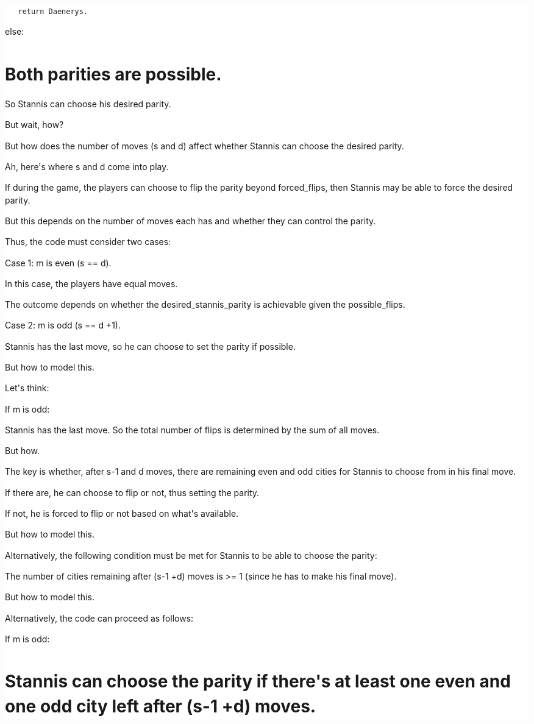        return Daenerys.

else:

   # Both parities are possible.

   So Stannis can choose his desired parity.

   But wait, how?

But how does the number of moves (s and d) affect whether Stannis can choose the desired parity.

Ah, here's where s and d come into play.

If during the game, the players can choose to flip the parity beyond forced_flips, then Stannis may be able to force the desired parity.

But this depends on the number of moves each has and whether they can control the parity.

Thus, the code must consider two cases:

Case 1: m is even (s == d).

   In this case, the players have equal moves.

   The outcome depends on whether the desired_stannis_parity is achievable given the possible_flips.

Case 2: m is odd (s == d +1).

   Stannis has the last move, so he can choose to set the parity if possible.

But how to model this.

Let's think:

If m is odd:

   Stannis has the last move. So the total number of flips is determined by the sum of all moves.

   But how.

   The key is whether, after s-1 and d moves, there are remaining even and odd cities for Stannis to choose from in his final move.

   If there are, he can choose to flip or not, thus setting the parity.

   If not, he is forced to flip or not based on what's available.

But how to model this.

Alternatively, the following condition must be met for Stannis to be able to choose the parity:

The number of cities remaining after (s-1 +d) moves is >= 1 (since he has to make his final move).

But how to model this.

Alternatively, the code can proceed as follows:

If m is odd:

   # Stannis can choose the parity if there's at least one even and one odd city left after (s-1 +d) moves.
